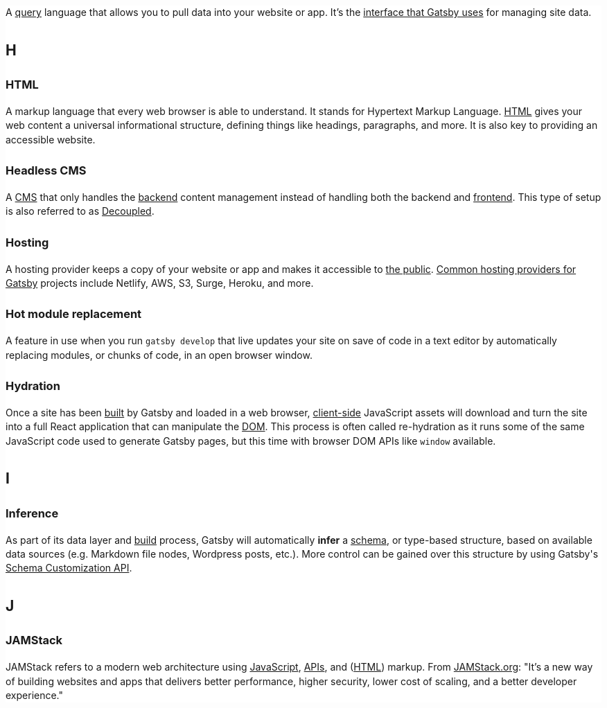 A [query](#query) language that allows you to pull data into your website or app. It’s the [interface that Gatsby uses](/docs/graphql/) for managing site data.

## H

### HTML

A markup language that every web browser is able to understand. It stands for Hypertext Markup Language. [HTML](https://developer.mozilla.org/en-US/docs/Web/HTML) gives your web content a universal informational structure, defining things like headings, paragraphs, and more. It is also key to providing an accessible website.

### Headless CMS

A [CMS](#cms) that only handles the [backend](#backend) content management instead of handling both the backend and [frontend](#frontend). This type of setup is also referred to as [Decoupled](#decoupled).

### Hosting

A hosting provider keeps a copy of your website or app and makes it accessible to [the public](#public). [Common hosting providers for Gatsby](/docs/deploying-and-hosting/) projects include Netlify, AWS, S3, Surge, Heroku, and more.

### Hot module replacement

A feature in use when you run `gatsby develop` that live updates your site on save of code in a text editor by automatically replacing modules, or chunks of code, in an open browser window.

### Hydration

Once a site has been [built](#build) by Gatsby and loaded in a web browser, [client-side](#client-side) JavaScript assets will download and turn the site into a full React application that can manipulate the [DOM](#dom). This process is often called re-hydration as it runs some of the same JavaScript code used to generate Gatsby pages, but this time with browser DOM APIs like `window` available.

## I

### Inference

As part of its data layer and [build](#build) process, Gatsby will automatically **infer** a [schema](#schema), or type-based structure, based on available data sources (e.g. Markdown file nodes, Wordpress posts, etc.). More control can be gained over this structure by using Gatsby's [Schema Customization API](/docs/schema-customization/).

## J

### JAMStack

JAMStack refers to a modern web architecture using [JavaScript](#javascript), [APIs](#api), and ([HTML](#html)) markup. From [JAMStack.org](https://jamstack.org): "It’s a new way of building websites and apps that delivers better performance, higher security, lower cost of scaling, and a better developer experience."
